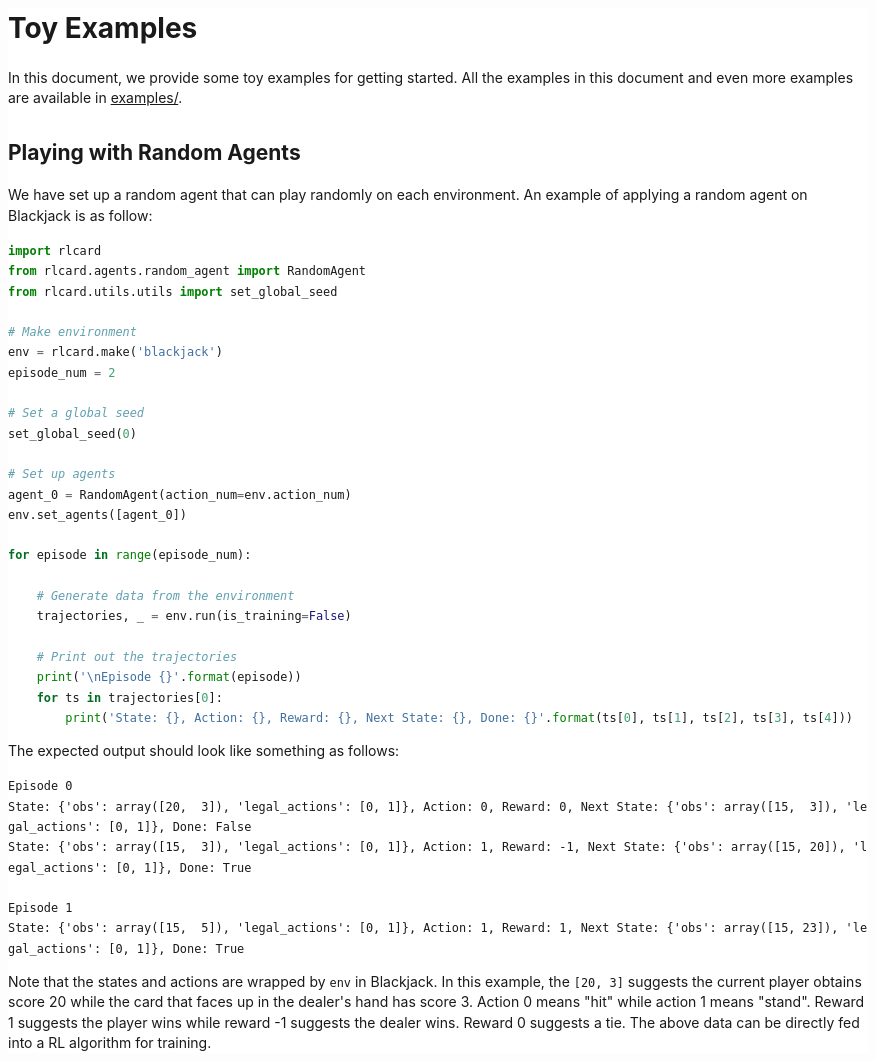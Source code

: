 # Toy Examples
In this document, we provide some toy examples for getting started. All the examples in this document and even more examples are available in [examples/](../examples).

## Playing with Random Agents
We have set up a random agent that can play randomly on each environment. An example of applying a random agent on Blackjack is as follow:
```python
import rlcard
from rlcard.agents.random_agent import RandomAgent
from rlcard.utils.utils import set_global_seed

# Make environment
env = rlcard.make('blackjack')
episode_num = 2

# Set a global seed
set_global_seed(0)

# Set up agents
agent_0 = RandomAgent(action_num=env.action_num)
env.set_agents([agent_0])

for episode in range(episode_num):

    # Generate data from the environment
    trajectories, _ = env.run(is_training=False)

    # Print out the trajectories
    print('\nEpisode {}'.format(episode))
    for ts in trajectories[0]:
        print('State: {}, Action: {}, Reward: {}, Next State: {}, Done: {}'.format(ts[0], ts[1], ts[2], ts[3], ts[4]))
```
The expected output should look like something as follows:

```
Episode 0
State: {'obs': array([20,  3]), 'legal_actions': [0, 1]}, Action: 0, Reward: 0, Next State: {'obs': array([15,  3]), 'legal_actions': [0, 1]}, Done: False
State: {'obs': array([15,  3]), 'legal_actions': [0, 1]}, Action: 1, Reward: -1, Next State: {'obs': array([15, 20]), 'legal_actions': [0, 1]}, Done: True

Episode 1
State: {'obs': array([15,  5]), 'legal_actions': [0, 1]}, Action: 1, Reward: 1, Next State: {'obs': array([15, 23]), 'legal_actions': [0, 1]}, Done: True
```

Note that the states and actions are wrapped by `env` in Blackjack. In this example, the `[20, 3]` suggests the current player obtains score 20 while the card that faces up in the dealer's hand has score 3. Action 0 means "hit" while action 1 means "stand". Reward 1 suggests the player wins while reward -1 suggests the dealer wins. Reward 0 suggests a tie. The above data can be directly fed into a RL algorithm for training.
